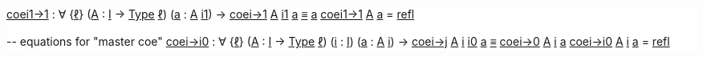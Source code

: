 <a id="coei1→1"></a><a id="1964" href="Cubical.Foundations.CartesianKanOps.html#1964" class="Function">coei1→1</a> <a id="1972" class="Symbol">:</a> <a id="1974" class="Symbol">∀</a> <a id="1976" class="Symbol">{</a><a id="1977" href="Cubical.Foundations.CartesianKanOps.html#1977" class="Bound">ℓ</a><a id="1978" class="Symbol">}</a> <a id="1980" class="Symbol">(</a><a id="1981" href="Cubical.Foundations.CartesianKanOps.html#1981" class="Bound">A</a> <a id="1983" class="Symbol">:</a> <a id="1985" href="Agda.Primitive.Cubical.html#101" class="Datatype">I</a> <a id="1987" class="Symbol">→</a> <a id="1989" href="Cubical.Core.Primitives.html#957" class="Function">Type</a> <a id="1994" href="Cubical.Foundations.CartesianKanOps.html#1977" class="Bound">ℓ</a><a id="1995" class="Symbol">)</a> <a id="1997" class="Symbol">(</a><a id="1998" href="Cubical.Foundations.CartesianKanOps.html#1998" class="Bound">a</a> <a id="2000" class="Symbol">:</a> <a id="2002" href="Cubical.Foundations.CartesianKanOps.html#1981" class="Bound">A</a> <a id="2004" href="Agda.Primitive.Cubical.html#171" class="InductiveConstructor">i1</a><a id="2006" class="Symbol">)</a> <a id="2008" class="Symbol">→</a> <a id="2010" href="Cubical.Foundations.CartesianKanOps.html#1786" class="Function">coei→1</a> <a id="2017" href="Cubical.Foundations.CartesianKanOps.html#1981" class="Bound">A</a> <a id="2019" href="Agda.Primitive.Cubical.html#171" class="InductiveConstructor">i1</a> <a id="2022" href="Cubical.Foundations.CartesianKanOps.html#1998" class="Bound">a</a> <a id="2024" href="Agda.Builtin.Cubical.Path.html#381" class="Function Operator">≡</a> <a id="2026" href="Cubical.Foundations.CartesianKanOps.html#1998" class="Bound">a</a>
<a id="2028" href="Cubical.Foundations.CartesianKanOps.html#1964" class="Function">coei1→1</a> <a id="2036" href="Cubical.Foundations.CartesianKanOps.html#2036" class="Bound">A</a> <a id="2038" href="Cubical.Foundations.CartesianKanOps.html#2038" class="Bound">a</a> <a id="2040" class="Symbol">=</a> <a id="2042" href="Cubical.Foundations.Prelude.html#856" class="Function">refl</a>

<a id="2048" class="Comment">-- equations for &quot;master coe&quot;</a>
<a id="coei→i0"></a><a id="2078" href="Cubical.Foundations.CartesianKanOps.html#2078" class="Function">coei→i0</a> <a id="2086" class="Symbol">:</a> <a id="2088" class="Symbol">∀</a> <a id="2090" class="Symbol">{</a><a id="2091" href="Cubical.Foundations.CartesianKanOps.html#2091" class="Bound">ℓ</a><a id="2092" class="Symbol">}</a> <a id="2094" class="Symbol">(</a><a id="2095" href="Cubical.Foundations.CartesianKanOps.html#2095" class="Bound">A</a> <a id="2097" class="Symbol">:</a> <a id="2099" href="Agda.Primitive.Cubical.html#101" class="Datatype">I</a> <a id="2101" class="Symbol">→</a> <a id="2103" href="Cubical.Core.Primitives.html#957" class="Function">Type</a> <a id="2108" href="Cubical.Foundations.CartesianKanOps.html#2091" class="Bound">ℓ</a><a id="2109" class="Symbol">)</a> <a id="2111" class="Symbol">(</a><a id="2112" href="Cubical.Foundations.CartesianKanOps.html#2112" class="Bound">i</a> <a id="2114" class="Symbol">:</a> <a id="2116" href="Agda.Primitive.Cubical.html#101" class="Datatype">I</a><a id="2117" class="Symbol">)</a> <a id="2119" class="Symbol">(</a><a id="2120" href="Cubical.Foundations.CartesianKanOps.html#2120" class="Bound">a</a> <a id="2122" class="Symbol">:</a> <a id="2124" href="Cubical.Foundations.CartesianKanOps.html#2095" class="Bound">A</a> <a id="2126" href="Cubical.Foundations.CartesianKanOps.html#2112" class="Bound">i</a><a id="2127" class="Symbol">)</a> <a id="2129" class="Symbol">→</a> <a id="2131" href="Cubical.Foundations.CartesianKanOps.html#1503" class="Function">coei→j</a> <a id="2138" href="Cubical.Foundations.CartesianKanOps.html#2095" class="Bound">A</a> <a id="2140" href="Cubical.Foundations.CartesianKanOps.html#2112" class="Bound">i</a> <a id="2142" href="Agda.Primitive.Cubical.html#143" class="InductiveConstructor">i0</a> <a id="2145" href="Cubical.Foundations.CartesianKanOps.html#2120" class="Bound">a</a> <a id="2147" href="Agda.Builtin.Cubical.Path.html#381" class="Function Operator">≡</a> <a id="2149" href="Cubical.Foundations.CartesianKanOps.html#1081" class="Function">coei→0</a> <a id="2156" href="Cubical.Foundations.CartesianKanOps.html#2095" class="Bound">A</a> <a id="2158" href="Cubical.Foundations.CartesianKanOps.html#2112" class="Bound">i</a> <a id="2160" href="Cubical.Foundations.CartesianKanOps.html#2120" class="Bound">a</a>
<a id="2162" href="Cubical.Foundations.CartesianKanOps.html#2078" class="Function">coei→i0</a> <a id="2170" href="Cubical.Foundations.CartesianKanOps.html#2170" class="Bound">A</a> <a id="2172" href="Cubical.Foundations.CartesianKanOps.html#2172" class="Bound">i</a> <a id="2174" href="Cubical.Foundations.CartesianKanOps.html#2174" class="Bound">a</a> <a id="2176" class="Symbol">=</a> <a id="2178" href="Cubical.Foundations.Prelude.html#856" class="Function">refl</a>
